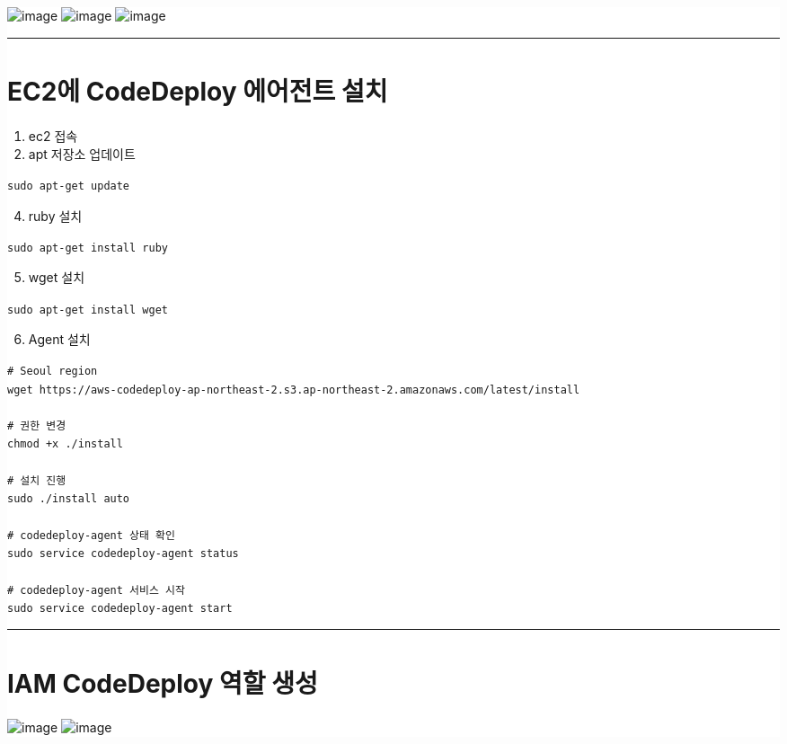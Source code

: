 <img width="1455" alt="image" src="https://user-images.githubusercontent.com/74396651/230378613-322ed63e-2375-4a6e-bbda-41ddd31bbaab.png">

<img width="894" alt="image" src="https://user-images.githubusercontent.com/74396651/230378752-fd217156-6366-4f44-8c35-7aae16a8ab11.png">

<img width="992" alt="image" src="https://user-images.githubusercontent.com/74396651/230379122-b47d76da-9664-46ca-b570-3bde1727e949.png">


<hr>

# EC2에 CodeDeploy 에어전트 설치

1. ec2 접속
2. apt 저장소 업데이트
```
sudo apt-get update
```
4. ruby 설치
```
sudo apt-get install ruby
```
5. wget 설치
```
sudo apt-get install wget
```
6. Agent 설치
```
# Seoul region
wget https://aws-codedeploy-ap-northeast-2.s3.ap-northeast-2.amazonaws.com/latest/install

# 권한 변경
chmod +x ./install

# 설치 진행
sudo ./install auto

# codedeploy-agent 상태 확인
sudo service codedeploy-agent status

# codedeploy-agent 서비스 시작
sudo service codedeploy-agent start

```

<hr>

# IAM CodeDeploy 역할 생성

<img width="1175" alt="image" src="https://user-images.githubusercontent.com/74396651/230382359-858921a0-b8ec-4091-9c6c-4c71fe6d563e.png">

<img width="1296" alt="image" src="https://user-images.githubusercontent.com/74396651/230382452-5399501a-a557-48fa-bcc7-8d143973179b.png">
